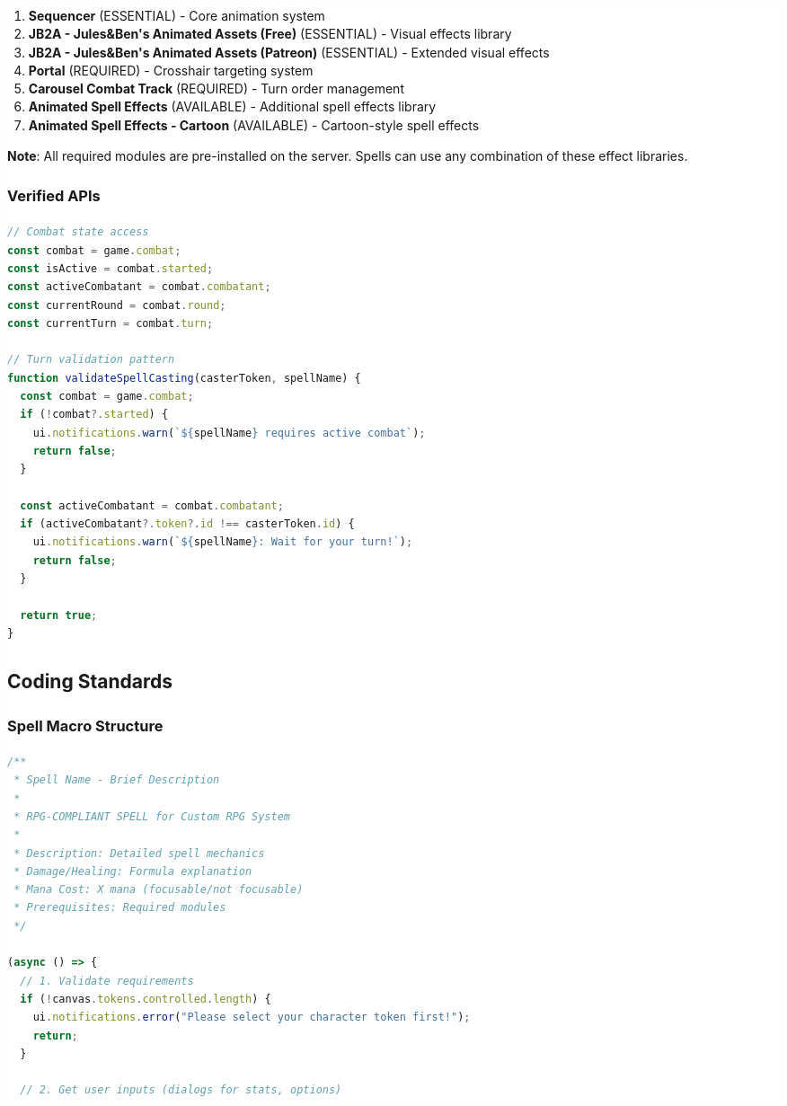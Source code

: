 1. **Sequencer** (ESSENTIAL) - Core animation system
2. **JB2A - Jules&Ben's Animated Assets (Free)** (ESSENTIAL) - Visual effects library
3. **JB2A - Jules&Ben's Animated Assets (Patreon)** (ESSENTIAL) - Extended visual effects
4. **Portal** (REQUIRED) - Crosshair targeting system
5. **Carousel Combat Track** (REQUIRED) - Turn order management
6. **Animated Spell Effects** (AVAILABLE) - Additional spell effects library
7. **Animated Spell Effects - Cartoon** (AVAILABLE) - Cartoon-style spell effects

**Note**: All required modules are pre-installed on the server. Spells can use any combination of these effect libraries.

### Verified APIs

```javascript
// Combat state access
const combat = game.combat;
const isActive = combat.started;
const activeCombatant = combat.combatant;
const currentRound = combat.round;
const currentTurn = combat.turn;

// Turn validation pattern
function validateSpellCasting(casterToken, spellName) {
  const combat = game.combat;
  if (!combat?.started) {
    ui.notifications.warn(`${spellName} requires active combat`);
    return false;
  }

  const activeCombatant = combat.combatant;
  if (activeCombatant?.token?.id !== casterToken.id) {
    ui.notifications.warn(`${spellName}: Wait for your turn!`);
    return false;
  }

  return true;
}
```

## Coding Standards

### Spell Macro Structure

```javascript
/**
 * Spell Name - Brief Description
 *
 * RPG-COMPLIANT SPELL for Custom RPG System
 *
 * Description: Detailed spell mechanics
 * Damage/Healing: Formula explanation
 * Mana Cost: X mana (focusable/not focusable)
 * Prerequisites: Required modules
 */

(async () => {
  // 1. Validate requirements
  if (!canvas.tokens.controlled.length) {
    ui.notifications.error("Please select your character token first!");
    return;
  }

  // 2. Get user inputs (dialogs for stats, options)

```